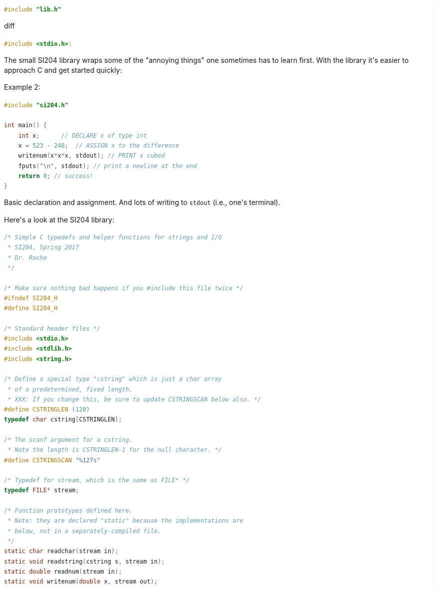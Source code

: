 ```c
#include "lib.h"
```

diff 

```c
#include <stdio.h>:

```

The small SI204 library wraps some of the "annoying things" one sometimes has to learn first. With the library it's easier to approach C and get started quickly: 

Example 2:

```c
#include "si204.h"

int main() {
	int x;		// DECLARE x of type int
	x = 523 - 248;	// ASSIGN x to the difference
	writenum(x*x*x, stdout); // PRINT x cubed
	fputs("\n", stdout); // print a newline at the end
	return 0; // success!
}
```
Basic declaration and assignment. And lots of writing to `stdout` (i.e., one's terminal).

Here's a look at the SI204 library:

```c
/* Simple C typedefs and helper functions for strings and I/O
 * SI204, Spring 2017
 * Dr. Roche
 */

/* Make sure nothing bad happens if you #include this file twice */
#ifndef SI204_H
#define SI204_H

/* Standard header files */
#include <stdio.h>
#include <stdlib.h>
#include <string.h>

/* Define a special type "cstring" which is just a char array
 * of a predetermined, fixed length.
 * XXX: If you change this, be sure to update CSTRINGSCAN below also. */
#define CSTRINGLEN (128)
typedef char cstring[CSTRINGLEN];

/* The scanf argument for a cstring.
 * Note the length is CSTRINGLEN-1 for the null character. */
#define CSTRINGSCAN "%127s"

/* Typedef for stream, which is the same as FILE* */
typedef FILE* stream;

/* Function prototypes defined here.
 * Note: they are declared "static" because the implementations are
 * below, not in a separately-compiled file.
 */
static char readchar(stream in);
static void readstring(cstring s, stream in);
static double readnum(stream in);
static void writenum(double x, stream out);

```